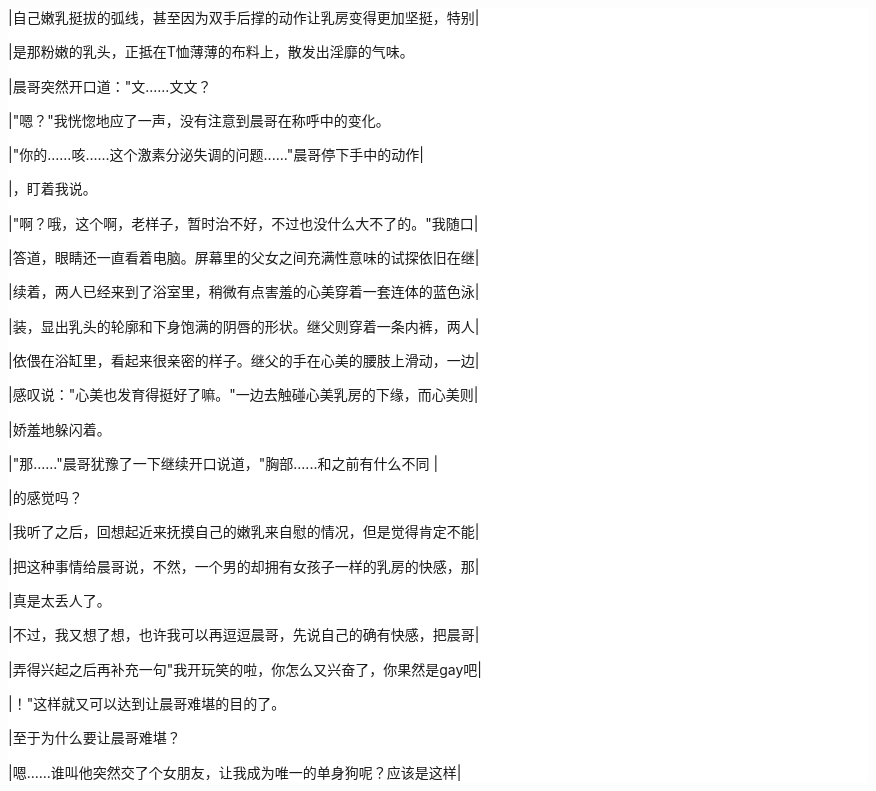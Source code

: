 |自己嫩乳挺拔的弧线，甚至因为双手后撑的动作让乳房变得更加坚挺，特别|

|是那粉嫩的乳头，正抵在T恤薄薄的布料上，散发出淫靡的气味。

|晨哥突然开口道："文......文文？

|"嗯？"我恍惚地应了一声，没有注意到晨哥在称呼中的变化。

|"你的......咳......这个激素分泌失调的问题......"晨哥停下手中的动作|

|，盯着我说。

|"啊？哦，这个啊，老样子，暂时治不好，不过也没什么大不了的。"我随口|

|答道，眼睛还一直看着电脑。屏幕里的父女之间充满性意味的试探依旧在继|

|续着，两人已经来到了浴室里，稍微有点害羞的心美穿着一套连体的蓝色泳|

|装，显出乳头的轮廓和下身饱满的阴唇的形状。继父则穿着一条内裤，两人|

|依偎在浴缸里，看起来很亲密的样子。继父的手在心美的腰肢上滑动，一边|

|感叹说："心美也发育得挺好了嘛。"一边去触碰心美乳房的下缘，而心美则|

|娇羞地躲闪着。

|"那......"晨哥犹豫了一下继续开口说道，"胸部......和之前有什么不同 |

|的感觉吗？

|我听了之后，回想起近来抚摸自己的嫩乳来自慰的情况，但是觉得肯定不能|

|把这种事情给晨哥说，不然，一个男的却拥有女孩子一样的乳房的快感，那|

|真是太丢人了。

|不过，我又想了想，也许我可以再逗逗晨哥，先说自己的确有快感，把晨哥|

|弄得兴起之后再补充一句"我开玩笑的啦，你怎么又兴奋了，你果然是gay吧|

|！"这样就又可以达到让晨哥难堪的目的了。

|至于为什么要让晨哥难堪？

|嗯......谁叫他突然交了个女朋友，让我成为唯一的单身狗呢？应该是这样|
